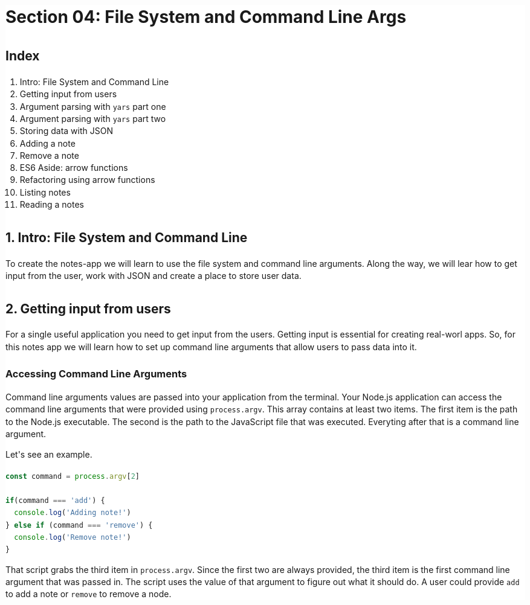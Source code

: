 # Section 04: File System and Command Line Args

## Index

1. Intro: File System and Command Line
2. Getting input from users
3. Argument parsing with `yars` part one
4. Argument parsing with `yars` part two
5. Storing data with JSON
6. Adding a note
7. Remove a note
8. ES6 Aside: arrow functions
9. Refactoring using arrow functions
10. Listing notes
11. Reading a notes

## 1. Intro: File System and Command Line
To create the notes-app we will learn to use the file system and command line arguments. Along the way, we will lear how to get input from the user, work with JSON and create a place to store user data.

## 2. Getting input from users
For a single useful application you need to get input from the users. Getting input is essential for creating real-worl apps. So, for this notes app we will learn how to set up command line arguments that allow users to pass data into it.


### Accessing Command Line Arguments
Command line arguments values are passed into your application from the terminal. Your Node.js application can access the command line arguments that were provided using `process.argv`. This array contains at least two items. The first item is the path to the Node.js executable. The second is the path to the JavaScript file that was executed. Everyting after that is a command line argument.

Let's see an example.

```js
const command = process.argv[2]

if(command === 'add') {
  console.log('Adding note!')
} else if (command === 'remove') {
  console.log('Remove note!')
}
```

That script grabs the third item in `process.argv`. Since the first two are always provided, the third item is the first command line argument that was passed in. The script uses the value of that argument to figure out what it should do. A user could provide `add` to add a note or `remove` to remove a node.
